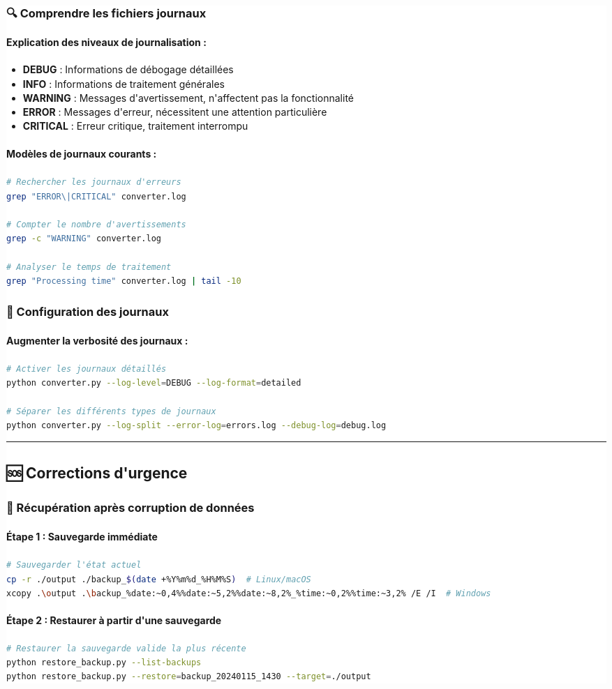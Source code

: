 ### 🔍 Comprendre les fichiers journaux

#### **Explication des niveaux de journalisation** :
- **DEBUG** : Informations de débogage détaillées
- **INFO** : Informations de traitement générales
- **WARNING** : Messages d'avertissement, n'affectent pas la fonctionnalité
- **ERROR** : Messages d'erreur, nécessitent une attention particulière
- **CRITICAL** : Erreur critique, traitement interrompu

#### **Modèles de journaux courants** :
```bash
# Rechercher les journaux d'erreurs
grep "ERROR\|CRITICAL" converter.log

# Compter le nombre d'avertissements
grep -c "WARNING" converter.log

# Analyser le temps de traitement
grep "Processing time" converter.log | tail -10
```

### 🔧 Configuration des journaux

#### **Augmenter la verbosité des journaux** :
```bash
# Activer les journaux détaillés
python converter.py --log-level=DEBUG --log-format=detailed

# Séparer les différents types de journaux
python converter.py --log-split --error-log=errors.log --debug-log=debug.log
```

---

## 🆘 Corrections d'urgence

### 🚨 Récupération après corruption de données

#### **Étape 1** : Sauvegarde immédiate
```bash
# Sauvegarder l'état actuel
cp -r ./output ./backup_$(date +%Y%m%d_%H%M%S)  # Linux/macOS
xcopy .\output .\backup_%date:~0,4%%date:~5,2%%date:~8,2%_%time:~0,2%%time:~3,2% /E /I  # Windows
```

#### **Étape 2** : Restaurer à partir d'une sauvegarde
```bash
# Restaurer la sauvegarde valide la plus récente
python restore_backup.py --list-backups
python restore_backup.py --restore=backup_20240115_1430 --target=./output
```
